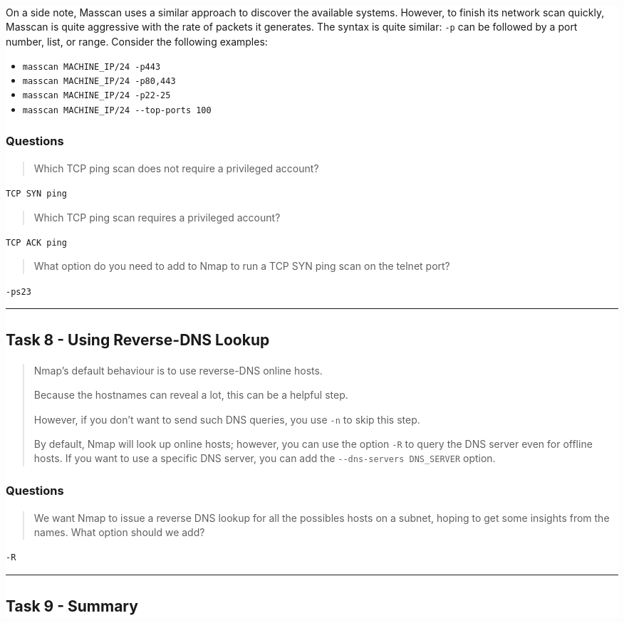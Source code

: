 On a side note, Masscan uses a similar approach to discover the available systems. However, to finish its network scan quickly, Masscan is quite aggressive with the rate of packets it generates. The syntax is quite similar: `-p` can be followed by a port number, list, or range. Consider the following examples:

- `masscan MACHINE_IP/24 -p443`
- `masscan MACHINE_IP/24 -p80,443`
- `masscan MACHINE_IP/24 -p22-25`
- `masscan MACHINE_IP/24 ‐‐top-ports 100`

### Questions

> Which TCP ping scan does not require a privileged account?

```
TCP SYN ping
```

> Which TCP ping scan requires a privileged account?

```
TCP ACK ping
```

> What option do you need to add to Nmap to run a TCP SYN ping scan on the telnet port?

```
-ps23
```

---

## Task 8 - Using Reverse-DNS Lookup

> Nmap’s default behaviour is to use reverse-DNS online hosts. 
> 
> Because the hostnames can reveal a lot, this can be a helpful step. 
> 
> However, if you don’t want to send such DNS queries, you use `-n` to skip this step.
> 
> By default, Nmap will look up online hosts; however, you can use the option `-R` to query the DNS server even for offline hosts. If you want to use a specific DNS server, you can add the `--dns-servers DNS_SERVER` option.

### Questions

> We want Nmap to issue a reverse DNS lookup for all the possibles hosts on a subnet, hoping to get some insights from the names. What option should we add?

```
-R
```

---

## Task 9 - Summary
